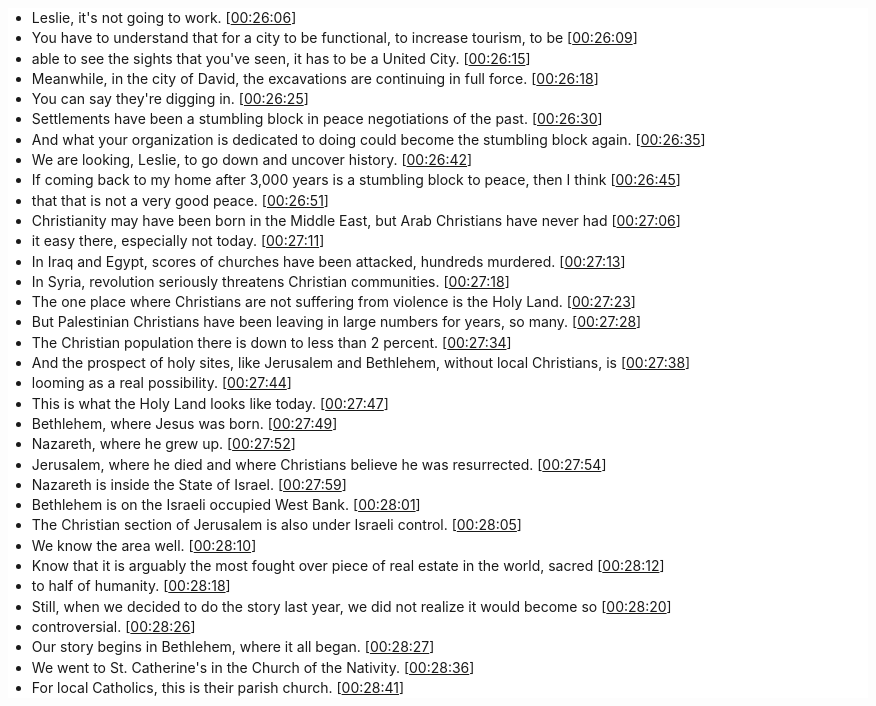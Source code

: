 *  Leslie, it's not going to work. [[00:26:06](https://www.youtube.com/watch?v=aBswCrpLSao&t=1566.8000000000002s)]
*  You have to understand that for a city to be functional, to increase tourism, to be [[00:26:09](https://www.youtube.com/watch?v=aBswCrpLSao&t=1569.3200000000002s)]
*  able to see the sights that you've seen, it has to be a United City. [[00:26:15](https://www.youtube.com/watch?v=aBswCrpLSao&t=1575.04s)]
*  Meanwhile, in the city of David, the excavations are continuing in full force. [[00:26:18](https://www.youtube.com/watch?v=aBswCrpLSao&t=1578.96s)]
*  You can say they're digging in. [[00:26:25](https://www.youtube.com/watch?v=aBswCrpLSao&t=1585.44s)]
*  Settlements have been a stumbling block in peace negotiations of the past. [[00:26:30](https://www.youtube.com/watch?v=aBswCrpLSao&t=1590.04s)]
*  And what your organization is dedicated to doing could become the stumbling block again. [[00:26:35](https://www.youtube.com/watch?v=aBswCrpLSao&t=1595.56s)]
*  We are looking, Leslie, to go down and uncover history. [[00:26:42](https://www.youtube.com/watch?v=aBswCrpLSao&t=1602.32s)]
*  If coming back to my home after 3,000 years is a stumbling block to peace, then I think [[00:26:45](https://www.youtube.com/watch?v=aBswCrpLSao&t=1605.76s)]
*  that that is not a very good peace. [[00:26:51](https://www.youtube.com/watch?v=aBswCrpLSao&t=1611.76s)]
*  Christianity may have been born in the Middle East, but Arab Christians have never had [[00:27:06](https://www.youtube.com/watch?v=aBswCrpLSao&t=1626.1599999999999s)]
*  it easy there, especially not today. [[00:27:11](https://www.youtube.com/watch?v=aBswCrpLSao&t=1631.0s)]
*  In Iraq and Egypt, scores of churches have been attacked, hundreds murdered. [[00:27:13](https://www.youtube.com/watch?v=aBswCrpLSao&t=1633.92s)]
*  In Syria, revolution seriously threatens Christian communities. [[00:27:18](https://www.youtube.com/watch?v=aBswCrpLSao&t=1638.52s)]
*  The one place where Christians are not suffering from violence is the Holy Land. [[00:27:23](https://www.youtube.com/watch?v=aBswCrpLSao&t=1643.64s)]
*  But Palestinian Christians have been leaving in large numbers for years, so many. [[00:27:28](https://www.youtube.com/watch?v=aBswCrpLSao&t=1648.92s)]
*  The Christian population there is down to less than 2 percent. [[00:27:34](https://www.youtube.com/watch?v=aBswCrpLSao&t=1654.4s)]
*  And the prospect of holy sites, like Jerusalem and Bethlehem, without local Christians, is [[00:27:38](https://www.youtube.com/watch?v=aBswCrpLSao&t=1658.52s)]
*  looming as a real possibility. [[00:27:44](https://www.youtube.com/watch?v=aBswCrpLSao&t=1664.36s)]
*  This is what the Holy Land looks like today. [[00:27:47](https://www.youtube.com/watch?v=aBswCrpLSao&t=1667.6s)]
*  Bethlehem, where Jesus was born. [[00:27:49](https://www.youtube.com/watch?v=aBswCrpLSao&t=1669.8799999999999s)]
*  Nazareth, where he grew up. [[00:27:52](https://www.youtube.com/watch?v=aBswCrpLSao&t=1672.28s)]
*  Jerusalem, where he died and where Christians believe he was resurrected. [[00:27:54](https://www.youtube.com/watch?v=aBswCrpLSao&t=1674.44s)]
*  Nazareth is inside the State of Israel. [[00:27:59](https://www.youtube.com/watch?v=aBswCrpLSao&t=1679.12s)]
*  Bethlehem is on the Israeli occupied West Bank. [[00:28:01](https://www.youtube.com/watch?v=aBswCrpLSao&t=1681.96s)]
*  The Christian section of Jerusalem is also under Israeli control. [[00:28:05](https://www.youtube.com/watch?v=aBswCrpLSao&t=1685.16s)]
*  We know the area well. [[00:28:10](https://www.youtube.com/watch?v=aBswCrpLSao&t=1690.48s)]
*  Know that it is arguably the most fought over piece of real estate in the world, sacred [[00:28:12](https://www.youtube.com/watch?v=aBswCrpLSao&t=1692.16s)]
*  to half of humanity. [[00:28:18](https://www.youtube.com/watch?v=aBswCrpLSao&t=1698.26s)]
*  Still, when we decided to do the story last year, we did not realize it would become so [[00:28:20](https://www.youtube.com/watch?v=aBswCrpLSao&t=1700.0400000000002s)]
*  controversial. [[00:28:26](https://www.youtube.com/watch?v=aBswCrpLSao&t=1706.0s)]
*  Our story begins in Bethlehem, where it all began. [[00:28:27](https://www.youtube.com/watch?v=aBswCrpLSao&t=1707.76s)]
*  We went to St. Catherine's in the Church of the Nativity. [[00:28:36](https://www.youtube.com/watch?v=aBswCrpLSao&t=1716.52s)]
*  For local Catholics, this is their parish church. [[00:28:41](https://www.youtube.com/watch?v=aBswCrpLSao&t=1721.2s)]
